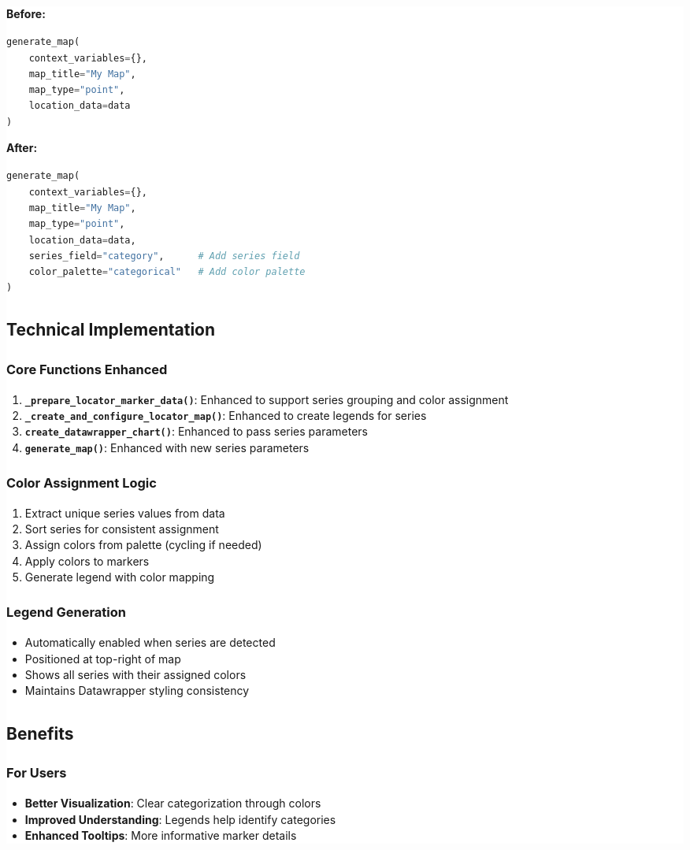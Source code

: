 **Before:**
```python
generate_map(
    context_variables={},
    map_title="My Map",
    map_type="point",
    location_data=data
)
```

**After:**
```python
generate_map(
    context_variables={},
    map_title="My Map", 
    map_type="point",
    location_data=data,
    series_field="category",      # Add series field
    color_palette="categorical"   # Add color palette
)
```

## Technical Implementation

### Core Functions Enhanced

1. **`_prepare_locator_marker_data()`**: Enhanced to support series grouping and color assignment
2. **`_create_and_configure_locator_map()`**: Enhanced to create legends for series
3. **`create_datawrapper_chart()`**: Enhanced to pass series parameters
4. **`generate_map()`**: Enhanced with new series parameters

### Color Assignment Logic

1. Extract unique series values from data
2. Sort series for consistent assignment
3. Assign colors from palette (cycling if needed)
4. Apply colors to markers
5. Generate legend with color mapping

### Legend Generation

- Automatically enabled when series are detected
- Positioned at top-right of map
- Shows all series with their assigned colors
- Maintains Datawrapper styling consistency

## Benefits

### For Users
- **Better Visualization**: Clear categorization through colors
- **Improved Understanding**: Legends help identify categories
- **Enhanced Tooltips**: More informative marker details
